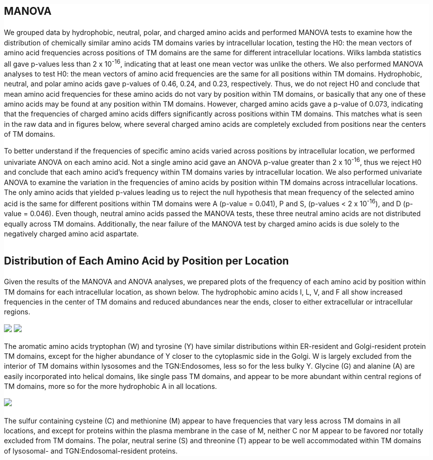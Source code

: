 ## MANOVA

We grouped data by hydrophobic, neutral, polar, and charged amino acids and performed MANOVA tests to examine how the distribution of chemically similar amino acids TM domains varies by intracellular location, testing the H0: the mean vectors of amino acid frequencies across positions of TM domains are the same for different intracellular locations. Wilks lambda statistics all gave p-values less than 2 x 10<sup>-16</sup>, indicating that at least one mean vector was unlike the others. We also performed MANOVA analyses to test H0: the mean vectors of amino acid frequencies are the same for all positions within TM domains.  Hydrophobic, neutral, and polar amino acids gave p-values of 0.46, 0.24, and 0.23, respectively.  Thus, we do not reject H0 and conclude that mean amino acid frequencies for these amino acids do not vary by position within TM domains, or basically that any one of these amino acids may be found at any position within TM domains. However, charged amino acids gave a p-value of 0.073, indicating that the frequencies of charged amino acids differs significantly across positions within TM domains. This matches what is seen in the raw data and in figures below, where several charged amino acids are completely excluded from positions near the centers of TM domains.

To better understand if the frequencies of specific amino acids varied across positions by intracellular location, we performed univariate ANOVA on each amino acid. Not a single amino acid gave an ANOVA p-value greater than 2 x 10<sup>-16</sup>, thus we reject H0 and conclude that each amino acid’s frequency within TM domains varies by intracellular location. We also performed univariate ANOVA to examine the variation in the frequencies of amino acids by position within TM domains across intracellular locations.  The only amino acids that yielded p-values leading us to reject the null hypothesis that mean frequency of the selected amino acid is the same for different positions within TM domains were A (p-value = 0.041), P and S, (p-values < 2 x 10<sup>-16</sup>), and D (p-value = 0.046). Even though, neutral amino acids passed the MANOVA tests, these three neutral amino acids are not distributed equally across TM domains.  Additionally, the near failure of the MANOVA test by charged amino acids is due solely to the negatively charged amino acid aspartate.

## Distribution of Each Amino Acid by Position per Location

Given the results of the MANOVA and ANOVA analyses, we prepared plots of the frequency of each amino acid by position within TM domains for each intracellular location, as shown below.  The hydrophobic amino acids I, L, V, and F all show increased frequencies in the center of TM domains and reduced abundances near the ends, closer to either extracellular or intracellular regions.

<img src="images/hydrophobics1.png">

<img src="images/hydrophobics2.png">

The aromatic amino acids tryptophan (W) and tyrosine (Y) have similar distributions within ER-resident and Golgi-resident protein TM domains, except for the higher abundance of Y closer to the cytoplasmic side in the Golgi.  W is largely excluded from the interior of TM domains within lysosomes and the TGN:Endosomes, less so for the less bulky Y.  Glycine (G) and alanine (A) are easily incorporated into helical domains, like single pass TM domains, and appear to be more abundant within central regions of TM domains, more so for the more hydrophobic A in all locations.  

<img src="images/polar.png">

The sulfur containing cysteine (C) and methionine (M) appear to have frequencies that vary less across TM domains in all locations, and except for proteins within the plasma membrane in the case of M, neither C nor M appear to be favored nor totally excluded from TM domains.   The polar, neutral serine (S) and threonine (T) appear to be well accommodated within TM domains of lysosomal- and TGN:Endosomal-resident proteins.  
